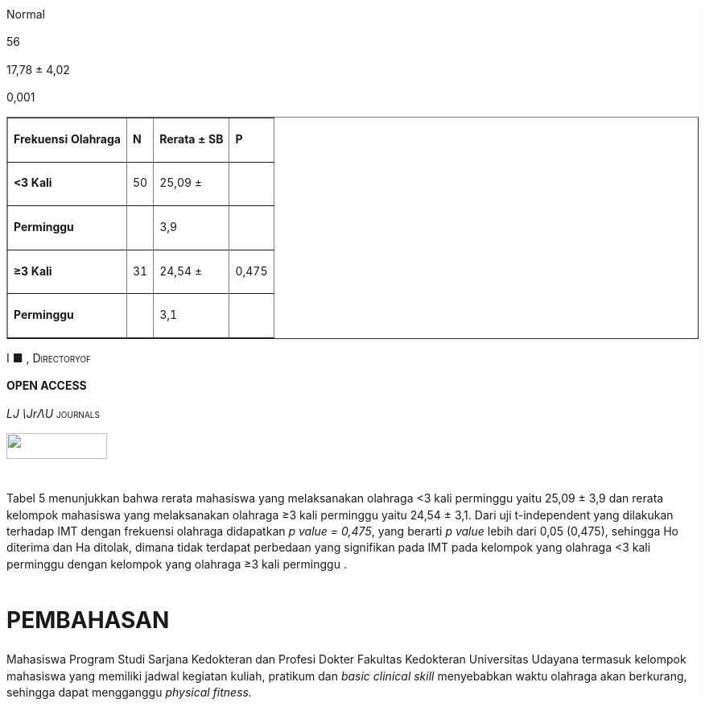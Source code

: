 <p><span class="font5">Normal</span></p></td><td style="vertical-align:top;">
<p><span class="font5">56</span></p></td><td style="vertical-align:middle;">
<p><span class="font5">17,78 ± 4,02</span></p></td><td style="vertical-align:top;">
<p><span class="font5">0,001</span></p></td></tr>
</table>
<table border="1">
<tr><td style="vertical-align:middle;">
<p><span class="font5" style="font-weight:bold;">Frekuensi Olahraga</span></p></td><td style="vertical-align:top;">
<p><span class="font5" style="font-weight:bold;">N</span></p></td><td style="vertical-align:middle;">
<p><span class="font5" style="font-weight:bold;">Rerata ± SB</span></p></td><td style="vertical-align:top;">
<p><span class="font5" style="font-weight:bold;">P</span></p></td></tr>
<tr><td style="vertical-align:bottom;">
<p><span class="font5" style="font-weight:bold;">&lt;3 Kali</span></p></td><td style="vertical-align:bottom;">
<p><span class="font5">50</span></p></td><td style="vertical-align:bottom;">
<p><span class="font5">25,09 ±</span></p></td><td style="vertical-align:top;"></td></tr>
<tr><td style="vertical-align:top;">
<p><span class="font5" style="font-weight:bold;">Perminggu</span></p></td><td style="vertical-align:top;"></td><td style="vertical-align:top;">
<p><span class="font5">3,9</span></p></td><td style="vertical-align:top;"></td></tr>
<tr><td style="vertical-align:bottom;">
<p><span class="font5" style="font-weight:bold;">≥3 Kali</span></p></td><td style="vertical-align:bottom;">
<p><span class="font5">31</span></p></td><td style="vertical-align:bottom;">
<p><span class="font5">24,54 ±</span></p></td><td style="vertical-align:bottom;">
<p><span class="font5">0,475</span></p></td></tr>
<tr><td style="vertical-align:bottom;">
<p><span class="font5" style="font-weight:bold;">Perminggu</span></p></td><td style="vertical-align:top;"></td><td style="vertical-align:bottom;">
<p><span class="font5">3,1</span></p></td><td style="vertical-align:top;"></td></tr>
</table>
<p><span class="font2">I ■ , </span><span class="font1" style="font-variant:small-caps;">Directoryof</span></p>
<p><span class="font0" style="font-weight:bold;">OPEN ACCESS</span></p>
<p><span class="font2" style="font-style:italic;">LJ∖JrΛU </span><span class="font1" style="font-variant:small-caps;">journals</span></p>
<div><img src="https://jurnal.harianregional.com/media/54954-3.jpg" alt="" style="width:94pt;height:24pt;">
</div><br clear="all">
<p><span class="font5">Tabel 5 menunjukkan bahwa rerata mahasiswa yang melaksanakan olahraga &lt;3 kali perminggu yaitu 25,09 ± 3,9 dan rerata kelompok mahasiswa yang melaksanakan olahraga ≥3 kali perminggu yaitu 24,54 ± 3,1. Dari uji t-independent yang dilakukan terhadap IMT dengan frekuensi olahraga didapatkan </span><span class="font5" style="font-style:italic;">p value = 0,475</span><span class="font5">, yang berarti </span><span class="font5" style="font-style:italic;">p value</span><span class="font5"> lebih dari 0,05 (0,475), sehingga Ho diterima dan Ha ditolak, dimana tidak terdapat perbedaan yang signifikan pada IMT pada kelompok yang olahraga &lt;3 kali perminggu dengan kelompok yang olahraga ≥3 kali perminggu .</span></p>
<h1><a name="bookmark6"></a><span class="font5" style="font-weight:bold;"><a name="bookmark7"></a>PEMBAHASAN</span></h1>
<p><span class="font5">Mahasiswa Program Studi Sarjana Kedokteran dan Profesi Dokter Fakultas Kedokteran Universitas Udayana termasuk kelompok mahasiswa yang memiliki jadwal kegiatan kuliah, pratikum dan </span><span class="font5" style="font-style:italic;">basic clinical skill </span><span class="font5">menyebabkan waktu olahraga akan berkurang, sehingga dapat mengganggu </span><span class="font5" style="font-style:italic;">physical fitness.</span></p>